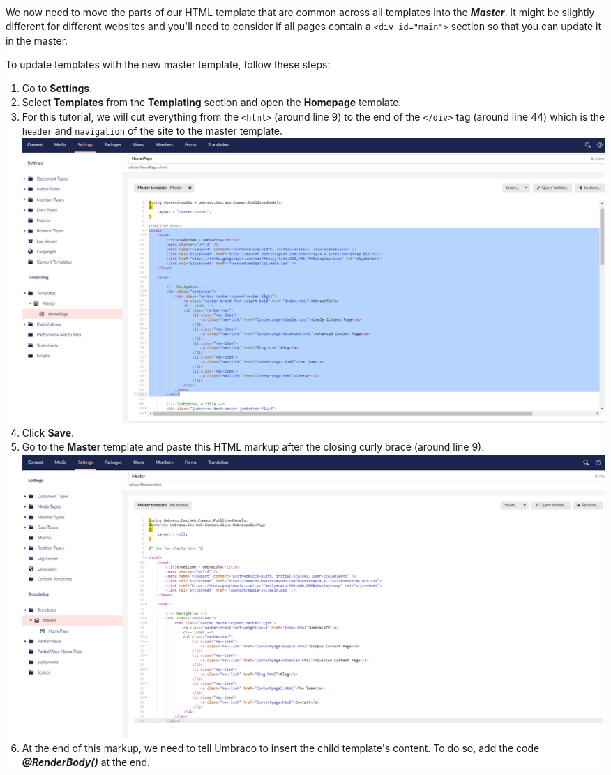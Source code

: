 We now need to move the parts of our HTML template that are common across all templates into the **_Master_**. It might be slightly different for different websites and you'll need to consider if all pages contain a `<div id="main">` section so that you can update it in the master.

To update templates with the new master template, follow these steps:

1. Go to **Settings**.
2. Select **Templates** from the **Templating** section and open the **Homepage** template.
3. For this tutorial, we will cut everything from the `<html>` (around line 9) to the end of the `</div>` tag (around line 44) which is the `header` and `navigation` of the site to the master template.
    ![Homepage Template After Cutting the Header](images/figure-24-homepage-after-cutting-the-header-v9.png)
4. Click **Save**.
5. Go to the **Master** template and paste this HTML markup after the closing curly brace (around line 9).
    ![Master Template after Pasting the Header](images/figure-25-master-template-with-header-v9.png)
6. At the end of this markup, we need to tell Umbraco to insert the child template's content. To do so, add the code **_@RenderBody()_** at the end.